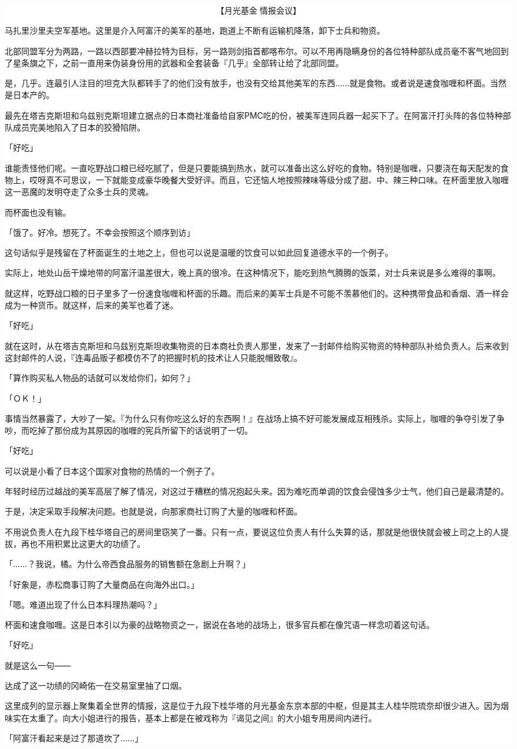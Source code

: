 <p align="center">【月光基金 情报会议】</p>

马扎里沙里夫空军基地。这里是介入阿富汗的美军的基地，跑道上不断有运输机降落，卸下士兵和物资。

北部同盟军分为两路，一路以西部要冲赫拉特为目标，另一路则剑指首都喀布尔。可以不用再隐瞒身份的各位特种部队成员毫不客气地回到了星条旗之下，之前一直用来伪装身份用的武器和全套装备『几乎』全部转让给了北部同盟。

是，几乎。连最引人注目的坦克大队都转手了的他们没有放手，也没有交给其他美军的东西……就是食物。或者说是速食咖喱和杯面。当然是日本产的。

最先在塔吉克斯坦和乌兹别克斯坦建立据点的日本商社准备给自家PMC吃的份，被美军连同兵器一起买下了。在阿富汗打头阵的各位特种部队成员完美地陷入了日本的狡猾陷阱。

「好吃」

谁能责怪他们呢。一直吃野战口粮已经吃腻了，但是只要能搞到热水，就可以准备出这么好吃的食物。特别是咖喱，只要浇在每天配发的食物上，哎呀真不可思议，一下就能变成豪华晚餐大受好评。而且，它还恼人地按照辣味等级分成了甜、中、辣三种口味。在杯面里放入咖喱这一恶魔的发明夺走了众多士兵的灵魂。

而杯面也没有输。

「饿了。好冷。想死了。不幸会按照这个顺序到访」

这句话似乎是残留在了杯面诞生的土地之上，但也可以说是温暖的饮食可以如此回复道德水平的一个例子。

实际上，地处山岳干燥地带的阿富汗温差很大，晚上真的很冷。在这种情况下，能吃到热气腾腾的饭菜，对士兵来说是多么难得的事啊。

就这样，吃野战口粮的日子里多了一份速食咖喱和杯面的乐趣。而后来的美军士兵是不可能不羡慕他们的。这种携带食品和香烟、酒一样会成为一种货币。就这样，后来的美军也着了迷。

「好吃」

就在这时，从在塔吉克斯坦和乌兹别克斯坦收集物资的日本商社负责人那里，发来了一封邮件给购买物资的特种部队补给负责人。后来收到这封邮件的人说，『连毒品贩子都模仿不了的把握时机的技术让人只能脱帽致敬』。

「算作购买私人物品的话就可以发给你们，如何？」

「ＯＫ！」

事情当然暴露了，大吵了一架。『为什么只有你吃这么好的东西啊！』在战场上搞不好可能发展成互相残杀。实际上，咖喱的争夺引发了争吵，而吃掉了那份成为其原因的咖喱的宪兵所留下的话说明了一切。

「好吃」

可以说是小看了日本这个国家对食物的热情的一个例子了。

年轻时经历过越战的美军高层了解了情况，对这过于糟糕的情况抱起头来。因为难吃而单调的饮食会侵蚀多少士气，他们自己是最清楚的。

于是，决定采取手段解决问题。也就是说，向那家商社订购了大量的咖喱和杯面。

不用说负责人在九段下桂华塔自己的房间里窃笑了一番。只有一点，要说这位负责人有什么失算的话，那就是他很快就会被上司之上的人提拔，再也不用积累比这更大的功绩了。

「……？我说，橘。为什么帝西食品服务的销售额在急剧上升啊？」

「好象是，赤松商事订购了大量商品在向海外出口。」

「嗯。难道出现了什么日本料理热潮吗？」

杯面和速食咖喱。这是日本引以为豪的战略物资之一，据说在各地的战场上，很多官兵都在像咒语一样念叨着这句话。

「好吃」

就是这么一句——

达成了这一功绩的冈崎佑一在交易室里抽了口烟。

这里成列的显示器上聚集着全世界的情报，这是位于九段下桂华塔的月光基金东京本部的中枢，但是其主人桂华院琉奈却很少进入。因为烟味实在太重了。向大小姐进行的报告，基本上都是在被戏称为『谒见之间』的大小姐专用房间内进行。

「阿富汗看起来是过了那道坎了……」

